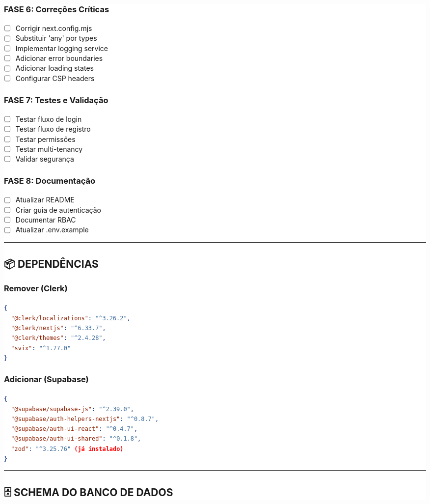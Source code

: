 ### FASE 6: Correções Críticas
- [ ] Corrigir next.config.mjs
- [ ] Substituir 'any' por types
- [ ] Implementar logging service
- [ ] Adicionar error boundaries
- [ ] Adicionar loading states
- [ ] Configurar CSP headers

### FASE 7: Testes e Validação
- [ ] Testar fluxo de login
- [ ] Testar fluxo de registro
- [ ] Testar permissões
- [ ] Testar multi-tenancy
- [ ] Validar segurança

### FASE 8: Documentação
- [ ] Atualizar README
- [ ] Criar guia de autenticação
- [ ] Documentar RBAC
- [ ] Atualizar .env.example

---

## 📦 DEPENDÊNCIAS

### Remover (Clerk)
```json
{
  "@clerk/localizations": "^3.26.2",
  "@clerk/nextjs": "^6.33.7",
  "@clerk/themes": "^2.4.28",
  "svix": "^1.77.0"
}
```

### Adicionar (Supabase)
```json
{
  "@supabase/supabase-js": "^2.39.0",
  "@supabase/auth-helpers-nextjs": "^0.8.7",
  "@supabase/auth-ui-react": "^0.4.7",
  "@supabase/auth-ui-shared": "^0.1.8",
  "zod": "^3.25.76" (já instalado)
}
```

---

## 🗄️ SCHEMA DO BANCO DE DADOS
